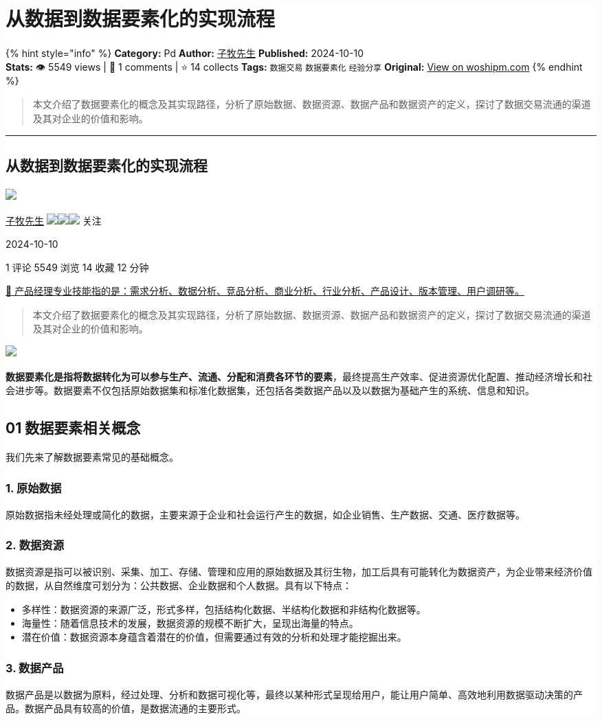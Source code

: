 # 从数据到数据要素化的实现流程
{% hint style="info" %}
**Category:** Pd
**Author:** [子牧先生](https://www.woshipm.com/u/200991)
**Published:** 2024-10-10  
**Stats:** 👁️ 5549 views | 💬 1 comments | ⭐ 14 collects
**Tags:** `数据交易` `数据要素化` `经验分享`
**Original:** [View on woshipm.com](https://www.woshipm.com/pd/6124668.html)
{% endhint %}
> 本文介绍了数据要素化的概念及其实现路径，分析了原始数据、数据资源、数据产品和数据资产的定义，探讨了数据交易流通的渠道及其对企业的价值和影响。

---

## 从数据到数据要素化的实现流程

[![](https://image.woshipm.com/wp-files/2022/09/5l8SpKImqohaO4taalDy.jpg!/both/72x72)](https://www.woshipm.com/u/200991)

[子牧先生](https://www.woshipm.com/u/200991) ![](https://static.woshipm.com/tag/1121_1@2x.png)![](https://static.woshipm.com/tag/2103_1@2x.png)![](https://static.woshipm.com/tag/2104_1@2x.png) 关注

2024-10-10

1 评论 5549 浏览 14 收藏 12 分钟

[🔗 产品经理专业技能指的是：需求分析、数据分析、竞品分析、商业分析、行业分析、产品设计、版本管理、用户调研等。](https://ke.qidianla.com/courses/90pm)

> 本文介绍了数据要素化的概念及其实现路径，分析了原始数据、数据资源、数据产品和数据资产的定义，探讨了数据交易流通的渠道及其对企业的价值和影响。

![](https://image.woshipm.com/2024/06/06/3ada5d18-23b6-11ef-92f3-00163e142b65.png)

**数据要素化是指将数据转化为可以参与生产、流通、分配和消费各环节的要素**，最终提高生产效率、促进资源优化配置、推动经济增长和社会进步等。数据要素不仅包括原始数据集和标准化数据集，还包括各类数据产品以及以数据为基础产生的系统、信息和知识。

## 01 数据要素相关概念

我们先来了解数据要素常见的基础概念。

### 1\. 原始数据

原始数据指未经处理或简化的数据，主要来源于企业和社会运行产生的数据，如企业销售、生产数据、交通、医疗数据等。

### 2. 数据资源

数据资源是指可以被识别、采集、加工、存储、管理和应用的原始数据及其衍生物，加工后具有可能转化为数据资产，为企业带来经济价值的数据，从自然维度可划分为：公共数据、企业数据和个人数据。具有以下特点：

*   多样性：数据资源的来源广泛，形式多样，包括结构化数据、半结构化数据和非结构化数据等。
*   海量性：随着信息技术的发展，数据资源的规模不断扩大，呈现出海量的特点。
*   潜在价值：数据资源本身蕴含着潜在的价值，但需要通过有效的分析和处理才能挖掘出来。

### 3\. 数据产品

数据产品是以数据为原料，经过处理、分析和数据可视化等，最终以某种形式呈现给用户，能让用户简单、高效地利用数据驱动决策的产品。数据产品具有较高的价值，是数据流通的主要形式。
